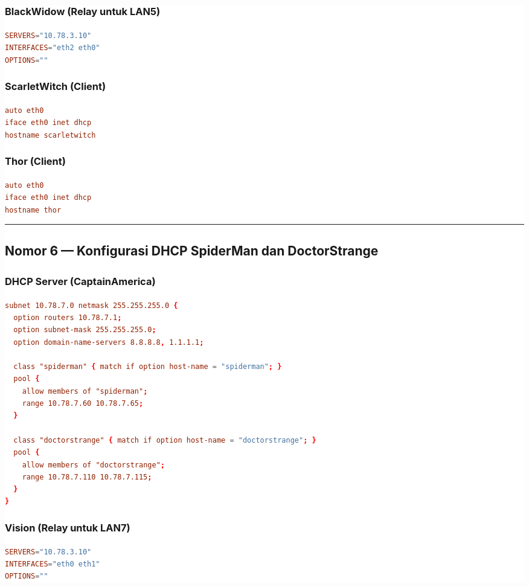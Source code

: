 ### BlackWidow (Relay untuk LAN5)
```conf
SERVERS="10.78.3.10"
INTERFACES="eth2 eth0"
OPTIONS=""
```

### ScarletWitch (Client)
```ini
auto eth0
iface eth0 inet dhcp
hostname scarletwitch
```

### Thor (Client)
```ini
auto eth0
iface eth0 inet dhcp
hostname thor
```

---

## Nomor 6 — Konfigurasi DHCP SpiderMan dan DoctorStrange

### DHCP Server (CaptainAmerica)
```conf
subnet 10.78.7.0 netmask 255.255.255.0 {
  option routers 10.78.7.1;
  option subnet-mask 255.255.255.0;
  option domain-name-servers 8.8.8.8, 1.1.1.1;

  class "spiderman" { match if option host-name = "spiderman"; }
  pool {
    allow members of "spiderman";
    range 10.78.7.60 10.78.7.65;
  }

  class "doctorstrange" { match if option host-name = "doctorstrange"; }
  pool {
    allow members of "doctorstrange";
    range 10.78.7.110 10.78.7.115;
  }
}
```

### Vision (Relay untuk LAN7)
```conf
SERVERS="10.78.3.10"
INTERFACES="eth0 eth1"
OPTIONS=""
```
